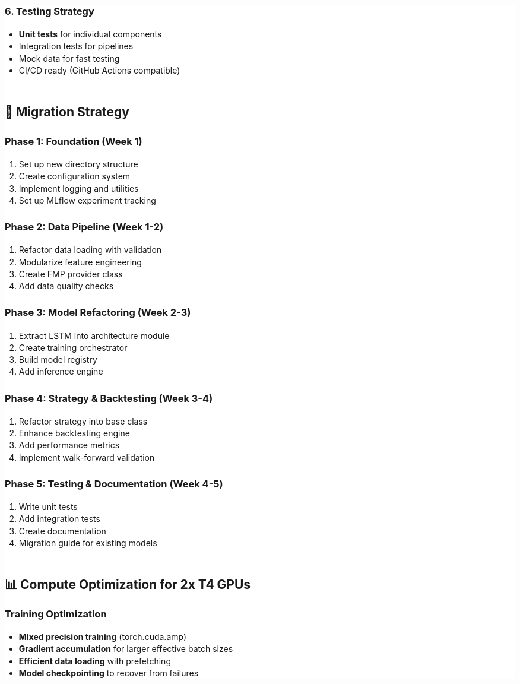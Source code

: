 ### 6. Testing Strategy
- **Unit tests** for individual components
- Integration tests for pipelines
- Mock data for fast testing
- CI/CD ready (GitHub Actions compatible)

---

## 🚀 Migration Strategy

### Phase 1: Foundation (Week 1)
1. Set up new directory structure
2. Create configuration system
3. Implement logging and utilities
4. Set up MLflow experiment tracking

### Phase 2: Data Pipeline (Week 1-2)
1. Refactor data loading with validation
2. Modularize feature engineering
3. Create FMP provider class
4. Add data quality checks

### Phase 3: Model Refactoring (Week 2-3)
1. Extract LSTM into architecture module
2. Create training orchestrator
3. Build model registry
4. Add inference engine

### Phase 4: Strategy & Backtesting (Week 3-4)
1. Refactor strategy into base class
2. Enhance backtesting engine
3. Add performance metrics
4. Implement walk-forward validation

### Phase 5: Testing & Documentation (Week 4-5)
1. Write unit tests
2. Add integration tests
3. Create documentation
4. Migration guide for existing models

---

## 📊 Compute Optimization for 2x T4 GPUs

### Training Optimization
- **Mixed precision training** (torch.cuda.amp)
- **Gradient accumulation** for larger effective batch sizes
- **Efficient data loading** with prefetching
- **Model checkpointing** to recover from failures
